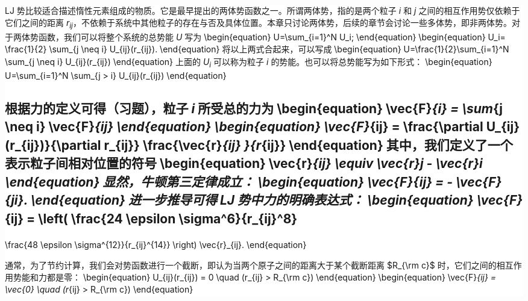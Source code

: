 LJ 势比较适合描述惰性元素组成的物质。它是最早提出的两体势函数之一。所谓两体势，指的是两个粒子 $i$ 和 $j$ 之间的相互作用势仅依赖于它们之间的距离 $r_{ij}$，不依赖于系统中其他粒子的存在与否及具体位置。本章只讨论两体势，后续的章节会讨论一些多体势，即非两体势。对于两体势函数，我们可以将整个系统的总势能 $U$ 写为
\begin{equation}
U=\sum_{i=1}^N U_i;
\end{equation}
\begin{equation}
U_i= \frac{1}{2} \sum_{j \neq i} U_{ij}(r_{ij}).
\end{equation}
将以上两式合起来，可以写成
\begin{equation}
U=\frac{1}{2}\sum_{i=1}^N  \sum_{j \neq i} U_{ij}(r_{ij})
\end{equation}
上面的 $U_i$ 可以称为粒子 $i$ 的势能。也可以将总势能写为如下形式：
\begin{equation}
U=\sum_{i=1}^N \sum_{j > i} U_{ij}(r_{ij})
\end{equation}

根据力的定义可得（习题），粒子 $i$ 所受总的力为
\begin{equation}
\vec{F}_{i} = \sum_{j \neq i} \vec{F}_{ij}
\end{equation}
\begin{equation}
\vec{F}_{ij} =
\frac{\partial U_{ij}(r_{ij})}{\partial r_{ij}}
\frac{\vec{r}_{ij} }{r_{ij}}
\end{equation}
其中，我们定义了一个表示粒子间相对位置的符号
\begin{equation}
\vec{r}_{ij} \equiv \vec{r}_j - \vec{r}_i
\end{equation}
显然，牛顿第三定律成立：
\begin{equation}
\vec{F}_{ij} = - \vec{F}_{ji}.
\end{equation}
进一步推导可得 LJ 势中力的明确表达式：
\begin{equation}
\vec{F}_{ij} =
\left(
\frac{24 \epsilon \sigma^6}{r_{ij}^8}
-
\frac{48 \epsilon \sigma^{12}}{r_{ij}^{14}}
\right)
\vec{r}_{ij}.
\end{equation}

通常，为了节约计算，我们会对势函数进行一个截断，即认为当两个原子之间的距离大于某个截断距离 $R_{\rm c}$ 时，它们之间的相互作用势能和力都是零：
\begin{equation}
U_{ij}(r_{ij}) = 0  \quad (r_{ij} > R_{\rm c})
\end{equation}
\begin{equation}
\vec{F}_{ij} = \vec{0}  \quad (r_{ij} > R_{\rm c})
\end{equation}
